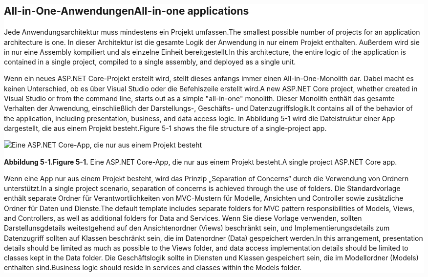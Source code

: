 ## <a name="all-in-one-applications"></a><span data-ttu-id="ff1fb-113">All-in-One-Anwendungen</span><span class="sxs-lookup"><span data-stu-id="ff1fb-113">All-in-one applications</span></span>

<span data-ttu-id="ff1fb-114">Jede Anwendungsarchitektur muss mindestens ein Projekt umfassen.</span><span class="sxs-lookup"><span data-stu-id="ff1fb-114">The smallest possible number of projects for an application architecture is one.</span></span> <span data-ttu-id="ff1fb-115">In dieser Architektur ist die gesamte Logik der Anwendung in nur einem Projekt enthalten. Außerdem wird sie in nur eine Assembly kompiliert und als einzelne Einheit bereitgestellt.</span><span class="sxs-lookup"><span data-stu-id="ff1fb-115">In this architecture, the entire logic of the application is contained in a single project, compiled to a single assembly, and deployed as a single unit.</span></span>

<span data-ttu-id="ff1fb-116">Wenn ein neues ASP.NET Core-Projekt erstellt wird, stellt dieses anfangs immer einen All-in-One-Monolith dar. Dabei macht es keinen Unterschied, ob es über Visual Studio oder die Befehlszeile erstellt wird.</span><span class="sxs-lookup"><span data-stu-id="ff1fb-116">A new ASP.NET Core project, whether created in Visual Studio or from the command line, starts out as a simple "all-in-one" monolith.</span></span> <span data-ttu-id="ff1fb-117">Dieser Monolith enthält das gesamte Verhalten der Anwendung, einschließlich der Darstellungs-, Geschäfts- und Datenzugriffslogik.</span><span class="sxs-lookup"><span data-stu-id="ff1fb-117">It contains all of the behavior of the application, including presentation, business, and data access logic.</span></span> <span data-ttu-id="ff1fb-118">In Abbildung 5-1 wird die Dateistruktur einer App dargestellt, die aus einem Projekt besteht.</span><span class="sxs-lookup"><span data-stu-id="ff1fb-118">Figure 5-1 shows the file structure of a single-project app.</span></span>

![Eine ASP.NET Core-App, die nur aus einem Projekt besteht](./media/image5-1.png)

<span data-ttu-id="ff1fb-120">**Abbildung 5-1.**</span><span class="sxs-lookup"><span data-stu-id="ff1fb-120">**Figure 5-1.**</span></span> <span data-ttu-id="ff1fb-121">Eine ASP.NET Core-App, die nur aus einem Projekt besteht.</span><span class="sxs-lookup"><span data-stu-id="ff1fb-121">A single project ASP.NET Core app.</span></span>

<span data-ttu-id="ff1fb-122">Wenn eine App nur aus einem Projekt besteht, wird das Prinzip „Separation of Concerns“ durch die Verwendung von Ordnern unterstützt.</span><span class="sxs-lookup"><span data-stu-id="ff1fb-122">In a single project scenario, separation of concerns is achieved through the use of folders.</span></span> <span data-ttu-id="ff1fb-123">Die Standardvorlage enthält separate Ordner für Verantwortlichkeiten von MVC-Mustern für Modelle, Ansichten und Controller sowie zusätzliche Ordner für Daten und Dienste.</span><span class="sxs-lookup"><span data-stu-id="ff1fb-123">The default template includes separate folders for MVC pattern responsibilities of Models, Views, and Controllers, as well as additional folders for Data and Services.</span></span> <span data-ttu-id="ff1fb-124">Wenn Sie diese Vorlage verwenden, sollten Darstellunsgdetails weitestgehend auf den Ansichtenordner (Views) beschränkt sein, und Implementierungsdetails zum Datenzugriff sollten auf Klassen beschränkt sein, die im Datenordner (Data) gespeichert werden.</span><span class="sxs-lookup"><span data-stu-id="ff1fb-124">In this arrangement, presentation details should be limited as much as possible to the Views folder, and data access implementation details should be limited to classes kept in the Data folder.</span></span> <span data-ttu-id="ff1fb-125">Die Geschäftslogik sollte in Diensten und Klassen gespeichert sein, die im Modellordner (Models) enthalten sind.</span><span class="sxs-lookup"><span data-stu-id="ff1fb-125">Business logic should reside in services and classes within the Models folder.</span></span>
